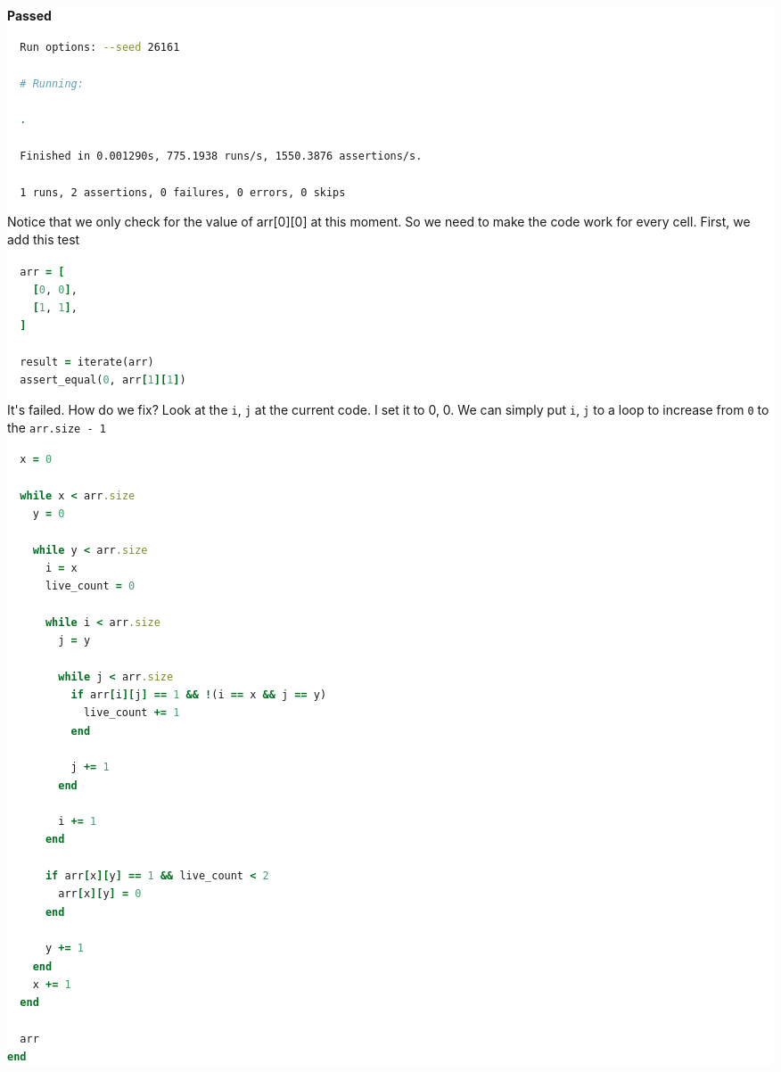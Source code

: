 **Passed**

```sh
  Run options: --seed 26161

  # Running:

  .

  Finished in 0.001290s, 775.1938 runs/s, 1550.3876 assertions/s.

  1 runs, 2 assertions, 0 failures, 0 errors, 0 skips
```

Notice that we only check for the value of arr[0][0] at this moment. So we need to make the
code work for every cell. First, we add this test

```ruby
  arr = [
    [0, 0],
    [1, 1],
  ]

  result = iterate(arr)
  assert_equal(0, arr[1][1])
```

It's failed. How do we fix?
Look at the `i`, `j` at the current code. I set it to 0, 0. We can simply put `i`, `j` to a loop
to increase from `0` to the `arr.size - 1`

```ruby
  x = 0

  while x < arr.size
    y = 0

    while y < arr.size
      i = x
      live_count = 0

      while i < arr.size
        j = y

        while j < arr.size
          if arr[i][j] == 1 && !(i == x && j == y)
            live_count += 1
          end

          j += 1
        end

        i += 1
      end

      if arr[x][y] == 1 && live_count < 2
        arr[x][y] = 0
      end

      y += 1
    end
    x += 1
  end

  arr
end
```